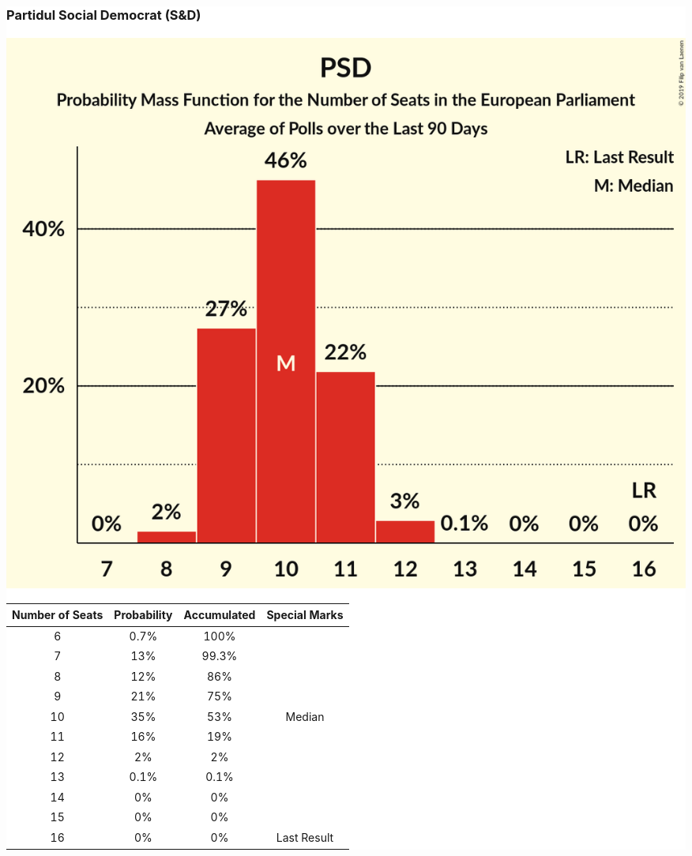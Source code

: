 ### Partidul Social Democrat (S&D)

![Graph with seats probability mass function not yet produced](average-2019-05-07-coalitions-seats-pmf-psd.png "Seats Probability Mass Function")

| Number of Seats | Probability | Accumulated | Special Marks |
|:---------------:|:-----------:|:-----------:|:-------------:|
| 6 | 0.7% | 100% |  |
| 7 | 13% | 99.3% |  |
| 8 | 12% | 86% |  |
| 9 | 21% | 75% |  |
| 10 | 35% | 53% | Median |
| 11 | 16% | 19% |  |
| 12 | 2% | 2% |  |
| 13 | 0.1% | 0.1% |  |
| 14 | 0% | 0% |  |
| 15 | 0% | 0% |  |
| 16 | 0% | 0% | Last Result |
